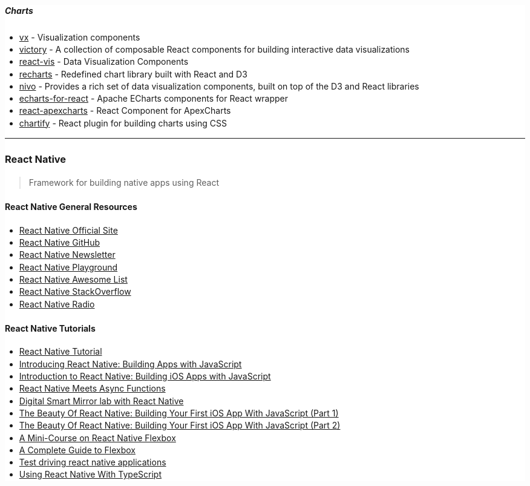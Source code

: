 ##### Charts

-   [vx](https://github.com/airbnb/visx) - Visualization components
-   [victory](https://github.com/FormidableLabs/victory) - A collection of composable React components for building interactive data visualizations
-   [react-vis](https://github.com/uber/react-vis) - Data Visualization Components
-   [recharts](https://github.com/recharts/recharts) - Redefined chart library built with React and D3
-   [nivo](https://github.com/plouc/nivo) - Provides a rich set of data visualization components, built on top of the D3 and React libraries
-   [echarts-for-react](https://github.com/hustcc/echarts-for-react) - Apache ECharts components for React wrapper
-   [react-apexcharts](https://github.com/apexcharts/react-apexcharts) - React Component for ApexCharts
-   [chartify](https://github.com/kis/chartify) - React plugin for building charts using CSS

___

### React Native

> Framework for building native apps using React

#### React Native General Resources

-   [React Native Official Site](https://facebook.github.io/react-native/)
-   [React Native GitHub](https://github.com/facebook/react-native)
-   [React Native Newsletter](http://brentvatne.ca/react-native-newsletter/)
-   [React Native Playground](https://rnplay.org/)
-   [React Native Awesome List](https://github.com/jondot/awesome-react-native)
-   [React Native StackOverflow](http://stackoverflow.com/questions/tagged/react-native)
-   [React Native Radio](https://devchat.tv/react-native-radio/)

#### React Native Tutorials

-   [React Native Tutorial](https://facebook.github.io/react-native/docs/tutorial.html)
-   [Introducing React Native: Building Apps with JavaScript](http://www.raywenderlich.com/99473/introducing-react-native-building-apps-javascript)
-   [Introduction to React Native: Building iOS Apps with JavaScript](http://www.appcoda.com/react-native-introduction/)
-   [React Native Meets Async Functions](https://medium.com/the-exponent-log/react-native-meets-async-functions-3e6f81111173)
-   [Digital Smart Mirror lab with React Native](http://atticuswhite.com/blog/react-native-smart-mirror-lab/)
-   [The Beauty Of React Native: Building Your First iOS App With JavaScript (Part 1)](https://www.smashingmagazine.com/2016/04/the-beauty-of-react-native-building-your-first-ios-app-with-javascript-part-1/)
-   [The Beauty Of React Native: Building Your First iOS App With JavaScript (Part 2)](https://www.smashingmagazine.com/2016/04/how-to-build-your-first-ios-app-with-javascript/)
-   [A Mini-Course on React Native Flexbox](https://medium.com/@yoniweisbrod/a-mini-course-on-react-native-flexbox-2832a1ccc6)
-   [A Complete Guide to Flexbox](https://css-tricks.com/snippets/css/a-guide-to-flexbox/)
-   [Test driving react native applications](http://www.multunus.com/blog/2016/07/test-driving-react-native-applications/)
-   [Using React Native With TypeScript](https://medium.com/@jan.hesters/using-typescript-with-react-native-946aa4b4ae6f)

